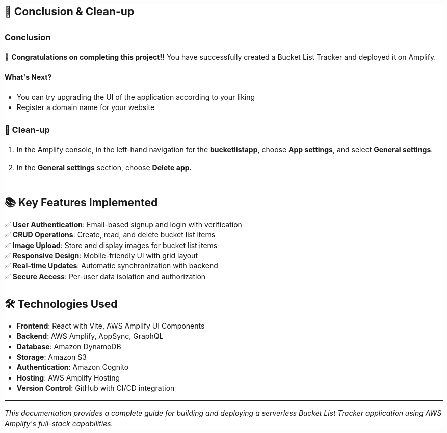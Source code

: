 ## 🎉 Conclusion & Clean-up

### Conclusion

🎊 **Congratulations on completing this project!!** You have successfully created a Bucket List Tracker and deployed it on Amplify.

#### What's Next?

- You can try upgrading the UI of the application according to your liking
- Register a domain name for your website

### 🧹 Clean-up

1. In the Amplify console, in the left-hand navigation for the **bucketlistapp**, choose **App settings**, and select **General settings**.

2. In the **General settings** section, choose **Delete app.**

---

## 📚 Key Features Implemented

✅ **User Authentication**: Email-based signup and login with verification  
✅ **CRUD Operations**: Create, read, and delete bucket list items  
✅ **Image Upload**: Store and display images for bucket list items  
✅ **Responsive Design**: Mobile-friendly UI with grid layout  
✅ **Real-time Updates**: Automatic synchronization with backend  
✅ **Secure Access**: Per-user data isolation and authorization

## 🛠️ Technologies Used

- **Frontend**: React with Vite, AWS Amplify UI Components
- **Backend**: AWS Amplify, AppSync, GraphQL
- **Database**: Amazon DynamoDB
- **Storage**: Amazon S3
- **Authentication**: Amazon Cognito
- **Hosting**: AWS Amplify Hosting
- **Version Control**: GitHub with CI/CD integration

---

_This documentation provides a complete guide for building and deploying a serverless Bucket List Tracker application using AWS Amplify's full-stack capabilities._
